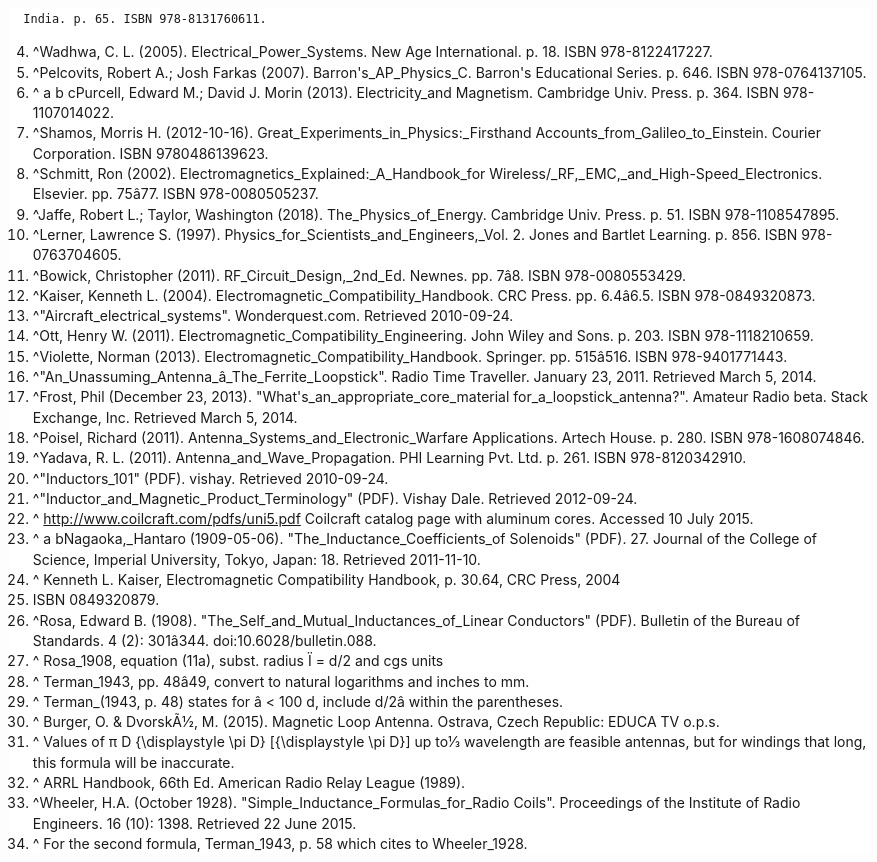       India. p. 65. ISBN 978-8131760611.
   4. ^Wadhwa, C. L. (2005). Electrical_Power_Systems. New Age International.
      p. 18. ISBN 978-8122417227.
   5. ^Pelcovits, Robert A.; Josh Farkas (2007). Barron's_AP_Physics_C.
      Barron's Educational Series. p. 646. ISBN 978-0764137105.
   6. ^ a b cPurcell, Edward M.; David J. Morin (2013). Electricity_and
      Magnetism. Cambridge Univ. Press. p. 364. ISBN 978-1107014022.
   7. ^Shamos, Morris H. (2012-10-16). Great_Experiments_in_Physics:_Firsthand
      Accounts_from_Galileo_to_Einstein. Courier Corporation.
      ISBN 9780486139623.
   8. ^Schmitt, Ron (2002). Electromagnetics_Explained:_A_Handbook_for
      Wireless/_RF,_EMC,_and_High-Speed_Electronics. Elsevier. pp. 75â77.
      ISBN 978-0080505237.
   9. ^Jaffe, Robert L.; Taylor, Washington (2018). The_Physics_of_Energy.
      Cambridge Univ. Press. p. 51. ISBN 978-1108547895.
  10. ^Lerner, Lawrence S. (1997). Physics_for_Scientists_and_Engineers,_Vol.
      2. Jones and Bartlet Learning. p. 856. ISBN 978-0763704605.
  11. ^Bowick, Christopher (2011). RF_Circuit_Design,_2nd_Ed. Newnes.
      pp. 7â8. ISBN 978-0080553429.
  12. ^Kaiser, Kenneth L. (2004). Electromagnetic_Compatibility_Handbook. CRC
      Press. pp. 6.4â6.5. ISBN 978-0849320873.
  13. ^"Aircraft_electrical_systems". Wonderquest.com. Retrieved 2010-09-24.
  14. ^Ott, Henry W. (2011). Electromagnetic_Compatibility_Engineering. John
      Wiley and Sons. p. 203. ISBN 978-1118210659.
  15. ^Violette, Norman (2013). Electromagnetic_Compatibility_Handbook.
      Springer. pp. 515â516. ISBN 978-9401771443.
  16. ^"An_Unassuming_Antenna_â_The_Ferrite_Loopstick". Radio Time Traveller.
      January 23, 2011. Retrieved March 5, 2014.
  17. ^Frost, Phil (December 23, 2013). "What's_an_appropriate_core_material
      for_a_loopstick_antenna?". Amateur Radio beta. Stack Exchange, Inc.
      Retrieved March 5, 2014.
  18. ^Poisel, Richard (2011). Antenna_Systems_and_Electronic_Warfare
      Applications. Artech House. p. 280. ISBN 978-1608074846.
  19. ^Yadava, R. L. (2011). Antenna_and_Wave_Propagation. PHI Learning Pvt.
      Ltd. p. 261. ISBN 978-8120342910.
  20. ^"Inductors_101" (PDF). vishay. Retrieved 2010-09-24.
  21. ^"Inductor_and_Magnetic_Product_Terminology" (PDF). Vishay Dale.
      Retrieved 2012-09-24.
  22. ^ http://www.coilcraft.com/pdfs/uni5.pdf Coilcraft catalog page with
      aluminum cores. Accessed 10 July 2015.
  23. ^ a bNagaoka,_Hantaro (1909-05-06). "The_Inductance_Coefficients_of
      Solenoids" (PDF). 27. Journal of the College of Science, Imperial
      University, Tokyo, Japan: 18. Retrieved 2011-11-10.
  24. ^ Kenneth L. Kaiser, Electromagnetic Compatibility Handbook, p. 30.64,
      CRC Press, 2004
  25. ISBN 0849320879.
  26. ^Rosa, Edward B. (1908). "The_Self_and_Mutual_Inductances_of_Linear
      Conductors" (PDF). Bulletin of the Bureau of Standards. 4 (2): 301â344.
      doi:10.6028/bulletin.088.
  27. ^ Rosa_1908, equation (11a), subst. radius Ï = d/2 and cgs units
  28. ^ Terman_1943, pp. 48â49, convert to natural logarithms and inches to
      mm.
  29. ^ Terman_(1943, p. 48) states for â < 100 d, include d/2â within the
      parentheses.
  30. ^ Burger, O. & DvorskÃ½, M. (2015). Magnetic Loop Antenna. Ostrava, Czech
      Republic: EDUCA TV o.p.s.
  31. ^ Values of     &#x03C0; D   {\displaystyle \pi D}  [{\displaystyle \pi
      D}] up to &#x200b;1⁄3 wavelength are feasible antennas, but for windings
      that long, this formula will be inaccurate.
  32. ^ ARRL Handbook, 66th Ed. American Radio Relay League (1989).
  33. ^Wheeler, H.A. (October 1928). "Simple_Inductance_Formulas_for_Radio
      Coils". Proceedings of the Institute of Radio Engineers. 16 (10): 1398.
      Retrieved 22 June 2015.
  34. ^ For the second formula, Terman_1943, p. 58 which cites to Wheeler_1928.